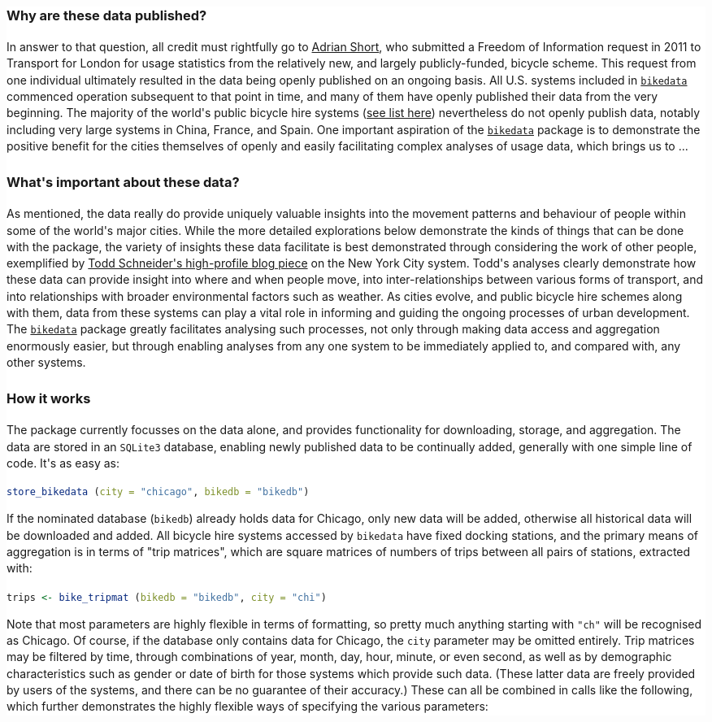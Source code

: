 ### Why are these data published?

In answer to that question, all credit must rightfully go to [Adrian Short](http://www.theregister.co.uk/2011/01/11/transport_for_london_foi/), who submitted a Freedom of Information request in 2011 to Transport for London for usage statistics from the relatively new, and largely publicly-funded, bicycle scheme. This request from one individual ultimately resulted in the data being openly published on an ongoing basis. All U.S. systems included in [`bikedata`](https://github.com/ropensci/bikedata) commenced operation subsequent to that point in time, and many of them have openly published their data from the very beginning. The majority of the world's public bicycle hire systems ([see list here](https://en.wikipedia.org/wiki/List_of_bicycle-sharing_systems)) nevertheless do not openly publish data, notably including very large systems in China, France, and Spain. One important aspiration of the [`bikedata`](https://github.com/ropensci/bikedata) package is to demonstrate the positive benefit for the cities themselves of openly and easily facilitating complex analyses of usage data, which brings us to ...

### What's important about these data?

As mentioned, the data really do provide uniquely valuable insights into the movement patterns and behaviour of people within some of the world's major cities. While the more detailed explorations below demonstrate the kinds of things that can be done with the package, the variety of insights these data facilitate is best demonstrated through considering the work of other people, exemplified by [Todd Schneider's high-profile blog piece](http://toddwschneider.com/posts/a-tale-of-twenty-two-million-citi-bikes-analyzing-the-nyc-bike-share-system/) on the New York City system. Todd's analyses clearly demonstrate how these data can provide insight into where and when people move, into inter-relationships between various forms of transport, and into relationships with broader environmental factors such as weather. As cities evolve, and public bicycle hire schemes along with them, data from these systems can play a vital role in informing and guiding the ongoing processes of urban development. The [`bikedata`](https://github.com/ropensci/bikedata) package greatly facilitates analysing such processes, not only through making data access and aggregation enormously easier, but through enabling analyses from any one system to be immediately applied to, and compared with, any other systems.

### How it works

The package currently focusses on the data alone, and provides functionality for downloading, storage, and aggregation. The data are stored in an `SQLite3` database, enabling newly published data to be continually added, generally with one simple line of code. It's as easy as:

``` r
store_bikedata (city = "chicago", bikedb = "bikedb")
```

If the nominated database (`bikedb`) already holds data for Chicago, only new data will be added, otherwise all historical data will be downloaded and added. All bicycle hire systems accessed by `bikedata` have fixed docking stations, and the primary means of aggregation is in terms of "trip matrices", which are square matrices of numbers of trips between all pairs of stations, extracted with:

``` r
trips <- bike_tripmat (bikedb = "bikedb", city = "chi")
```

Note that most parameters are highly flexible in terms of formatting, so pretty much anything starting with `"ch"` will be recognised as Chicago. Of course, if the database only contains data for Chicago, the `city` parameter may be omitted entirely. Trip matrices may be filtered by time, through combinations of year, month, day, hour, minute, or even second, as well as by demographic characteristics such as gender or date of birth for those systems which provide such data. (These latter data are freely provided by users of the systems, and there can be no guarantee of their accuracy.) These can all be combined in calls like the following, which further demonstrates the highly flexible ways of specifying the various parameters:
